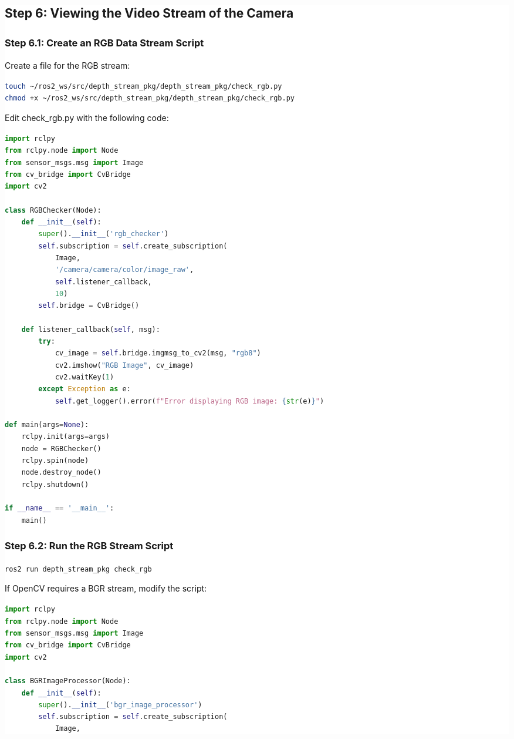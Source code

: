 ## Step 6: Viewing the Video Stream of the Camera
### Step 6.1: Create an RGB Data Stream Script

Create a file for the RGB stream:
```bash
touch ~/ros2_ws/src/depth_stream_pkg/depth_stream_pkg/check_rgb.py
chmod +x ~/ros2_ws/src/depth_stream_pkg/depth_stream_pkg/check_rgb.py
```

Edit check_rgb.py with the following code:
```python
import rclpy
from rclpy.node import Node
from sensor_msgs.msg import Image
from cv_bridge import CvBridge
import cv2

class RGBChecker(Node):
    def __init__(self):
        super().__init__('rgb_checker')
        self.subscription = self.create_subscription(
            Image,
            '/camera/camera/color/image_raw',
            self.listener_callback,
            10)
        self.bridge = CvBridge()

    def listener_callback(self, msg):
        try:
            cv_image = self.bridge.imgmsg_to_cv2(msg, "rgb8")
            cv2.imshow("RGB Image", cv_image)
            cv2.waitKey(1)
        except Exception as e:
            self.get_logger().error(f"Error displaying RGB image: {str(e)}")

def main(args=None):
    rclpy.init(args=args)
    node = RGBChecker()
    rclpy.spin(node)
    node.destroy_node()
    rclpy.shutdown()

if __name__ == '__main__':
    main()
```

### Step 6.2: Run the RGB Stream Script
```bash
ros2 run depth_stream_pkg check_rgb
```

If OpenCV requires a BGR stream, modify the script:
```python
import rclpy
from rclpy.node import Node
from sensor_msgs.msg import Image
from cv_bridge import CvBridge
import cv2

class BGRImageProcessor(Node):
    def __init__(self):
        super().__init__('bgr_image_processor')
        self.subscription = self.create_subscription(
            Image,
```